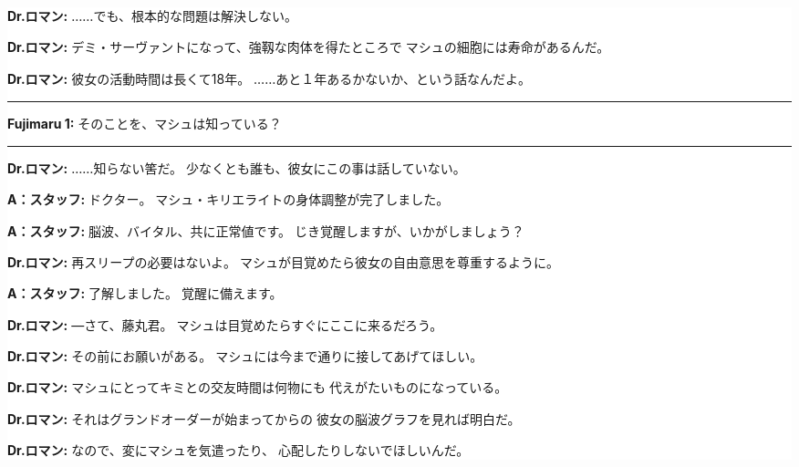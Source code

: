 **Dr.ロマン:**
……でも、根本的な問題は解決しない。

**Dr.ロマン:**
デミ・サーヴァントになって、強靱な肉体を得たところで
マシュの細胞には寿命があるんだ。

**Dr.ロマン:**
彼女の活動時間は長くて18年。
……あと１年あるかないか、という話なんだよ。

---

**Fujimaru 1:**
そのことを、マシュは知っている？

---

**Dr.ロマン:**
……知らない筈だ。
少なくとも誰も、彼女にこの事は話していない。

**A：スタッフ:**
ドクター。
マシュ・キリエライトの身体調整が完了しました。

**A：スタッフ:**
脳波、バイタル、共に正常値です。
じき覚醒しますが、いかがしましょう？

**Dr.ロマン:**
再スリープの必要はないよ。
マシュが目覚めたら彼女の自由意思を尊重するように。

**A：スタッフ:**
了解しました。
覚醒に備えます。

**Dr.ロマン:**
&mdash;さて、藤丸君。
マシュは目覚めたらすぐにここに来るだろう。

**Dr.ロマン:**
その前にお願いがある。
マシュには今まで通りに接してあげてほしい。

**Dr.ロマン:**
マシュにとってキミとの交友時間は何物にも
代えがたいものになっている。

**Dr.ロマン:**
それはグランドオーダーが始まってからの
彼女の脳波グラフを見れば明白だ。

**Dr.ロマン:**
なので、変にマシュを気遣ったり、
心配したりしないでほしいんだ。
